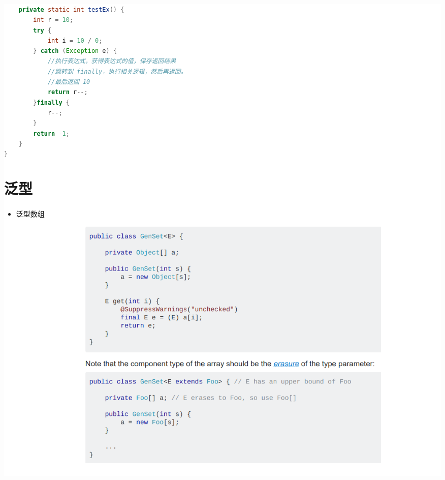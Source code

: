 ```java
    private static int testEx() {
        int r = 10;
        try {
            int i = 10 / 0;
        } catch (Exception e) {
            //执行表达式，获得表达式的值，保存返回结果
            //跳转到 finally，执行相关逻辑，然后再返回。
            //最后返回 10
            return r--;
        }finally {
            r--;
        }
        return -1;
    }
}
```

# 泛型

- 泛型数组

  <div align="center"> <img src="pics/20190427143259.png" width="600"/> </div><br>
